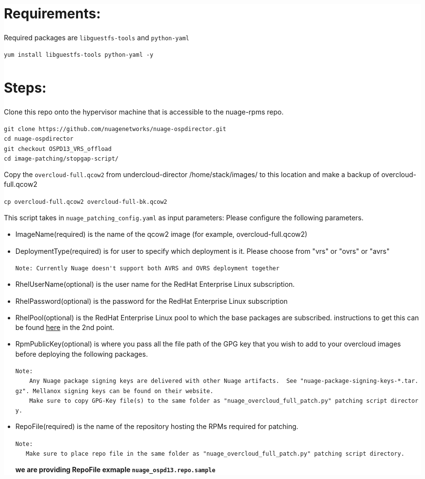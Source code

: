 # Requirements:

Required packages are `libguestfs-tools` and `python-yaml`

```
yum install libguestfs-tools python-yaml -y
```


# Steps:

Clone this repo onto the hypervisor machine that is accessible to the nuage-rpms repo.

```
git clone https://github.com/nuagenetworks/nuage-ospdirector.git
cd nuage-ospdirector
git checkout OSPD13_VRS_offload
cd image-patching/stopgap-script/
```

Copy the `overcloud-full.qcow2` from undercloud-director /home/stack/images/ to this location and make a backup of overcloud-full.qcow2    

    cp overcloud-full.qcow2 overcloud-full-bk.qcow2


This script takes in `nuage_patching_config.yaml` as input parameters:  Please configure the following parameters. 
  
  * ImageName(required) is the name of the qcow2 image (for example, overcloud-full.qcow2)
  * DeploymentType(required) is for user to specify which deployment is it. Please choose from "vrs" or "ovrs" or "avrs"
        
        Note: Currently Nuage doesn't support both AVRS and OVRS deployment together
  * RhelUserName(optional) is the user name for the RedHat Enterprise Linux subscription.
  * RhelPassword(optional) is the password for the RedHat Enterprise Linux subscription
  * RhelPool(optional) is the RedHat Enterprise Linux pool to which the base packages are subscribed. instructions to get this can be found [here](https://access.redhat.com/documentation/en-us/red_hat_openstack_platform/13/html/director_installation_and_usage/installing-the-undercloud#registering-and-updating-your-undercloud) in the 2nd point.
  * RpmPublicKey(optional) is where you pass all the file path of the GPG key that you wish to add to your overcloud images before deploying the following packages.
        
        Note: 
            Any Nuage package signing keys are delivered with other Nuage artifacts.  See "nuage-package-signing-keys-*.tar.gz". Mellanox signing keys can be found on their website.
            Make sure to copy GPG-Key file(s) to the same folder as "nuage_overcloud_full_patch.py" patching script directory. 
  * RepoFile(required) is the name of the repository hosting the RPMs required for patching.
   
        Note: 
           Make sure to place repo file in the same folder as "nuage_overcloud_full_patch.py" patching script directory.
                    
    **we are providing RepoFile exmaple `nuage_ospd13.repo.sample`** 
    